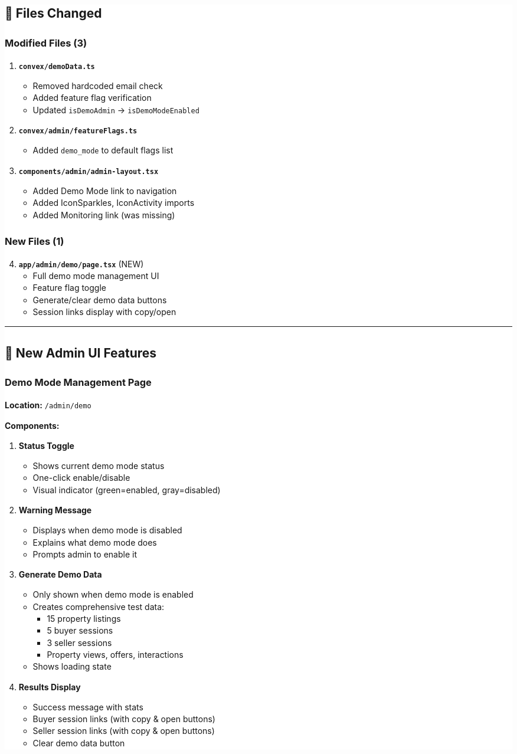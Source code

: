 
## 📁 Files Changed

### Modified Files (3)
1. **`convex/demoData.ts`**
   - Removed hardcoded email check
   - Added feature flag verification
   - Updated `isDemoAdmin` → `isDemoModeEnabled`

2. **`convex/admin/featureFlags.ts`**
   - Added `demo_mode` to default flags list

3. **`components/admin/admin-layout.tsx`**
   - Added Demo Mode link to navigation
   - Added IconSparkles, IconActivity imports
   - Added Monitoring link (was missing)

### New Files (1)
4. **`app/admin/demo/page.tsx`** (NEW)
   - Full demo mode management UI
   - Feature flag toggle
   - Generate/clear demo data buttons
   - Session links display with copy/open

---

## 🎨 New Admin UI Features

### Demo Mode Management Page
**Location:** `/admin/demo`

**Components:**
1. **Status Toggle**
   - Shows current demo mode status
   - One-click enable/disable
   - Visual indicator (green=enabled, gray=disabled)

2. **Warning Message**
   - Displays when demo mode is disabled
   - Explains what demo mode does
   - Prompts admin to enable it

3. **Generate Demo Data**
   - Only shown when demo mode is enabled
   - Creates comprehensive test data:
     - 15 property listings
     - 5 buyer sessions
     - 3 seller sessions
     - Property views, offers, interactions
   - Shows loading state

4. **Results Display**
   - Success message with stats
   - Buyer session links (with copy & open buttons)
   - Seller session links (with copy & open buttons)
   - Clear demo data button
